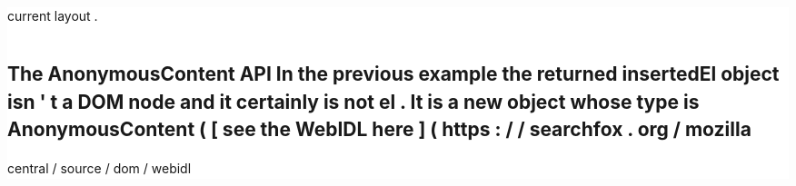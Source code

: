 current
layout
.
#
#
#
The
AnonymousContent
API
In
the
previous
example
the
returned
insertedEl
object
isn
'
t
a
DOM
node
and
it
certainly
is
not
el
.
It
is
a
new
object
whose
type
is
AnonymousContent
(
[
see
the
WebIDL
here
]
(
https
:
/
/
searchfox
.
org
/
mozilla
-
central
/
source
/
dom
/
webidl